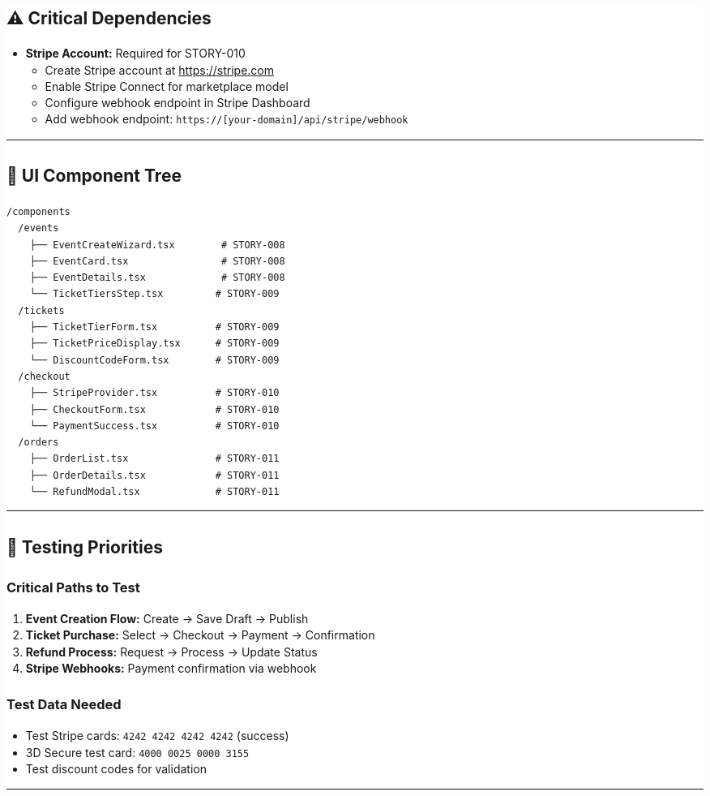 
## ⚠️ Critical Dependencies

- **Stripe Account:** Required for STORY-010
  - Create Stripe account at https://stripe.com
  - Enable Stripe Connect for marketplace model
  - Configure webhook endpoint in Stripe Dashboard
  - Add webhook endpoint: `https://[your-domain]/api/stripe/webhook`

---

## 🎨 UI Component Tree

```
/components
  /events
    ├── EventCreateWizard.tsx        # STORY-008
    ├── EventCard.tsx                # STORY-008
    ├── EventDetails.tsx             # STORY-008
    └── TicketTiersStep.tsx         # STORY-009
  /tickets
    ├── TicketTierForm.tsx          # STORY-009
    ├── TicketPriceDisplay.tsx      # STORY-009
    └── DiscountCodeForm.tsx        # STORY-009
  /checkout
    ├── StripeProvider.tsx          # STORY-010
    ├── CheckoutForm.tsx            # STORY-010
    └── PaymentSuccess.tsx          # STORY-010
  /orders
    ├── OrderList.tsx               # STORY-011
    ├── OrderDetails.tsx            # STORY-011
    └── RefundModal.tsx             # STORY-011
```

---

## 🧪 Testing Priorities

### Critical Paths to Test
1. **Event Creation Flow:** Create → Save Draft → Publish
2. **Ticket Purchase:** Select → Checkout → Payment → Confirmation
3. **Refund Process:** Request → Process → Update Status
4. **Stripe Webhooks:** Payment confirmation via webhook

### Test Data Needed
- Test Stripe cards: `4242 4242 4242 4242` (success)
- 3D Secure test card: `4000 0025 0000 3155`
- Test discount codes for validation

---
